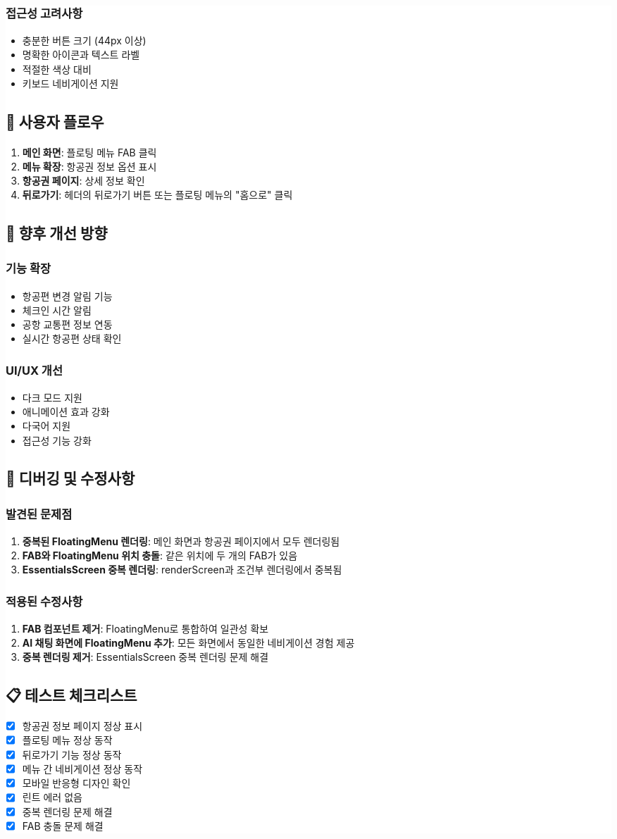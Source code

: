 ### 접근성 고려사항
- 충분한 버튼 크기 (44px 이상)
- 명확한 아이콘과 텍스트 라벨
- 적절한 색상 대비
- 키보드 네비게이션 지원

## 🔄 사용자 플로우

1. **메인 화면**: 플로팅 메뉴 FAB 클릭
2. **메뉴 확장**: 항공권 정보 옵션 표시
3. **항공권 페이지**: 상세 정보 확인
4. **뒤로가기**: 헤더의 뒤로가기 버튼 또는 플로팅 메뉴의 "홈으로" 클릭

## 🚀 향후 개선 방향

### 기능 확장
- 항공편 변경 알림 기능
- 체크인 시간 알림
- 공항 교통편 정보 연동
- 실시간 항공편 상태 확인

### UI/UX 개선
- 다크 모드 지원
- 애니메이션 효과 강화
- 다국어 지원
- 접근성 기능 강화

## 🐛 디버깅 및 수정사항

### 발견된 문제점
1. **중복된 FloatingMenu 렌더링**: 메인 화면과 항공권 페이지에서 모두 렌더링됨
2. **FAB와 FloatingMenu 위치 충돌**: 같은 위치에 두 개의 FAB가 있음
3. **EssentialsScreen 중복 렌더링**: renderScreen과 조건부 렌더링에서 중복됨

### 적용된 수정사항
1. **FAB 컴포넌트 제거**: FloatingMenu로 통합하여 일관성 확보
2. **AI 채팅 화면에 FloatingMenu 추가**: 모든 화면에서 동일한 네비게이션 경험 제공
3. **중복 렌더링 제거**: EssentialsScreen 중복 렌더링 문제 해결

## 📋 테스트 체크리스트

- [x] 항공권 정보 페이지 정상 표시
- [x] 플로팅 메뉴 정상 동작
- [x] 뒤로가기 기능 정상 동작
- [x] 메뉴 간 네비게이션 정상 동작
- [x] 모바일 반응형 디자인 확인
- [x] 린트 에러 없음
- [x] 중복 렌더링 문제 해결
- [x] FAB 충돌 문제 해결
